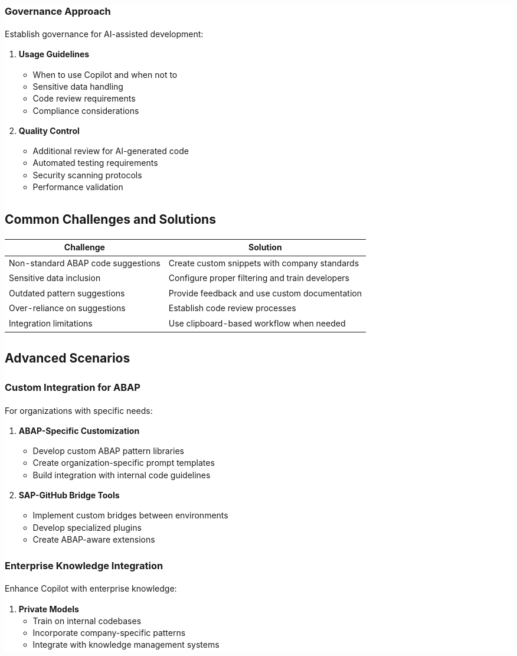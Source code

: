 ### Governance Approach

Establish governance for AI-assisted development:

1. **Usage Guidelines**
   - When to use Copilot and when not to
   - Sensitive data handling
   - Code review requirements
   - Compliance considerations

2. **Quality Control**
   - Additional review for AI-generated code
   - Automated testing requirements
   - Security scanning protocols
   - Performance validation

## Common Challenges and Solutions

| Challenge | Solution |
|-----------|----------|
| Non-standard ABAP code suggestions | Create custom snippets with company standards |
| Sensitive data inclusion | Configure proper filtering and train developers |
| Outdated pattern suggestions | Provide feedback and use custom documentation |
| Over-reliance on suggestions | Establish code review processes |
| Integration limitations | Use clipboard-based workflow when needed |

## Advanced Scenarios

### Custom Integration for ABAP

For organizations with specific needs:

1. **ABAP-Specific Customization**
   - Develop custom ABAP pattern libraries
   - Create organization-specific prompt templates
   - Build integration with internal code guidelines

2. **SAP-GitHub Bridge Tools**
   - Implement custom bridges between environments
   - Develop specialized plugins
   - Create ABAP-aware extensions

### Enterprise Knowledge Integration

Enhance Copilot with enterprise knowledge:

1. **Private Models**
   - Train on internal codebases
   - Incorporate company-specific patterns
   - Integrate with knowledge management systems
